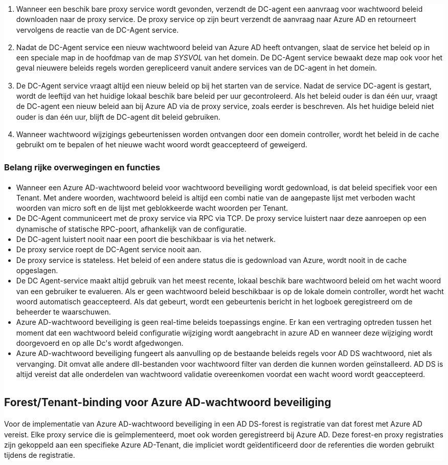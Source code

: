 1. Wanneer een beschik bare proxy service wordt gevonden, verzendt de DC-agent een aanvraag voor wachtwoord beleid downloaden naar de proxy service. De proxy service op zijn beurt verzendt de aanvraag naar Azure AD en retourneert vervolgens de reactie van de DC-Agent service.

1. Nadat de DC-Agent service een nieuw wachtwoord beleid van Azure AD heeft ontvangen, slaat de service het beleid op in een speciale map in de hoofdmap van de map *SYSVOL* van het domein. De DC-Agent service bewaakt deze map ook voor het geval nieuwere beleids regels worden gerepliceerd vanuit andere services van de DC-agent in het domein.

1. De DC-Agent service vraagt altijd een nieuw beleid op bij het starten van de service. Nadat de service DC-agent is gestart, wordt de leeftijd van het huidige lokaal beschik bare beleid per uur gecontroleerd. Als het beleid ouder is dan één uur, vraagt de DC-agent een nieuw beleid aan bij Azure AD via de proxy service, zoals eerder is beschreven. Als het huidige beleid niet ouder is dan één uur, blijft de DC-agent dit beleid gebruiken.

1. Wanneer wachtwoord wijzigings gebeurtenissen worden ontvangen door een domein controller, wordt het beleid in de cache gebruikt om te bepalen of het nieuwe wacht woord wordt geaccepteerd of geweigerd.

### <a name="key-considerations-and-features"></a>Belang rijke overwegingen en functies

* Wanneer een Azure AD-wachtwoord beleid voor wachtwoord beveiliging wordt gedownload, is dat beleid specifiek voor een Tenant. Met andere woorden, wachtwoord beleid is altijd een combi natie van de aangepaste lijst met verboden wacht woorden van micro soft en de lijst met geblokkeerde wacht woorden per Tenant.
* De DC-Agent communiceert met de proxy service via RPC via TCP. De proxy service luistert naar deze aanroepen op een dynamische of statische RPC-poort, afhankelijk van de configuratie.
* De DC-agent luistert nooit naar een poort die beschikbaar is via het netwerk.
* De proxy service roept de DC-Agent service nooit aan.
* De proxy service is stateless. Het beleid of een andere status die is gedownload van Azure, wordt nooit in de cache opgeslagen.
* De DC Agent-service maakt altijd gebruik van het meest recente, lokaal beschik bare wachtwoord beleid om het wacht woord van een gebruiker te evalueren. Als er geen wachtwoord beleid beschikbaar is op de lokale domein controller, wordt het wacht woord automatisch geaccepteerd. Als dat gebeurt, wordt een gebeurtenis bericht in het logboek geregistreerd om de beheerder te waarschuwen.
* Azure AD-wachtwoord beveiliging is geen real-time beleids toepassings engine. Er kan een vertraging optreden tussen het moment dat een wachtwoord beleid configuratie wijziging wordt aangebracht in azure AD en wanneer deze wijziging wordt doorgevoerd en op alle Dc's wordt afgedwongen.
* Azure AD-wachtwoord beveiliging fungeert als aanvulling op de bestaande beleids regels voor AD DS wachtwoord, niet als vervanging. Dit omvat alle andere dll-bestanden voor wachtwoord filter van derden die kunnen worden geïnstalleerd. AD DS is altijd vereist dat alle onderdelen van wachtwoord validatie overeenkomen voordat een wacht woord wordt geaccepteerd.

## <a name="forest--tenant-binding-for-azure-ad-password-protection"></a>Forest/Tenant-binding voor Azure AD-wachtwoord beveiliging

Voor de implementatie van Azure AD-wachtwoord beveiliging in een AD DS-forest is registratie van dat forest met Azure AD vereist. Elke proxy service die is geïmplementeerd, moet ook worden geregistreerd bij Azure AD. Deze forest-en proxy registraties zijn gekoppeld aan een specifieke Azure AD-Tenant, die impliciet wordt geïdentificeerd door de referenties die worden gebruikt tijdens de registratie.
